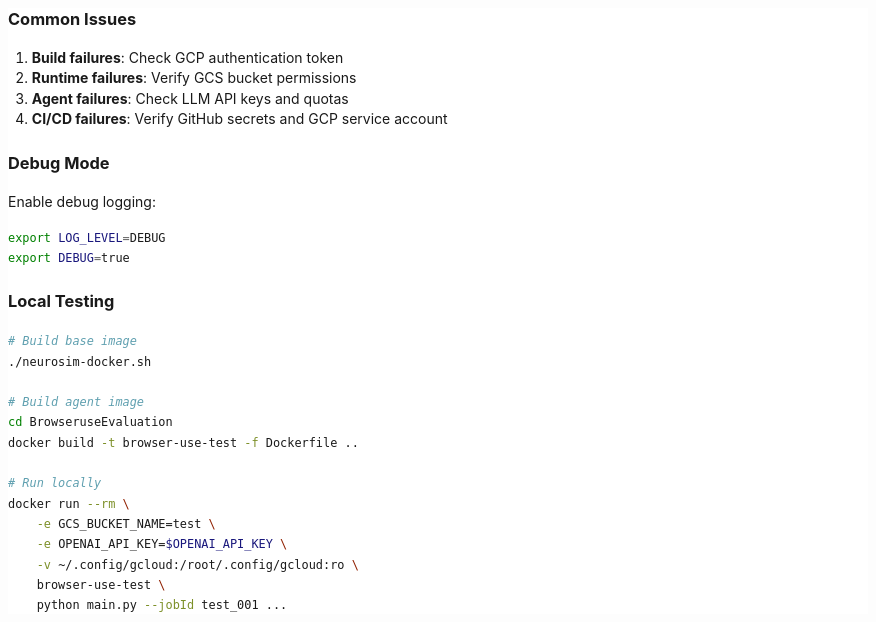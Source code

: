 ### Common Issues

1. **Build failures**: Check GCP authentication token
2. **Runtime failures**: Verify GCS bucket permissions
3. **Agent failures**: Check LLM API keys and quotas
4. **CI/CD failures**: Verify GitHub secrets and GCP service account

### Debug Mode

Enable debug logging:
```bash
export LOG_LEVEL=DEBUG
export DEBUG=true
```

### Local Testing

```bash
# Build base image
./neurosim-docker.sh

# Build agent image
cd BrowseruseEvaluation
docker build -t browser-use-test -f Dockerfile ..

# Run locally
docker run --rm \
    -e GCS_BUCKET_NAME=test \
    -e OPENAI_API_KEY=$OPENAI_API_KEY \
    -v ~/.config/gcloud:/root/.config/gcloud:ro \
    browser-use-test \
    python main.py --jobId test_001 ...
```

